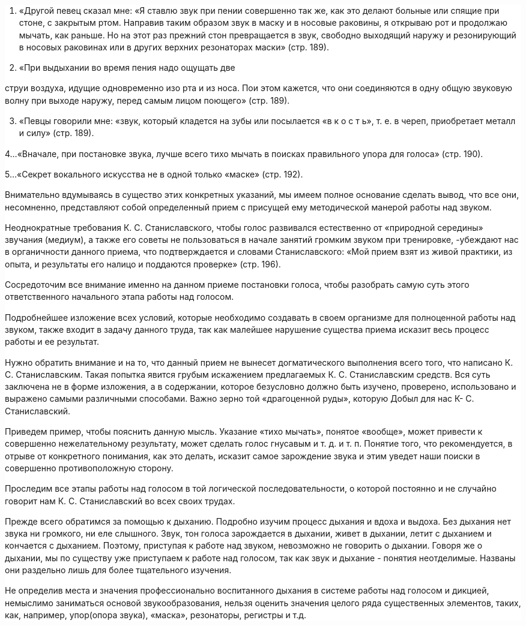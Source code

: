 1. «Другой певец сказал мне: «Я ставлю звук при пении совершенно так же, как это делают больные или спящие при стоне, с закрытым ртом. Направив таким образом звук в маску и в носовые раковины, я открываю рот и продолжаю мычать, как раньше. Но на этот раз прежний стон превращается в звук, свободно выходящий наружу и резонирующий в носовых раковинах или в других верхних резонаторах маски» (стр. 189).

2. «При выдыхании во время пения надо ощущать две

струи воздуха, идущие одновременно изо рта и из носа. Пои этом кажется, что они соединяются в одну общую звуковую волну при выходе наружу, перед самым лицом поющего» (стр. 189).

3. «Певцы говорили мне: «звук, который кладется на зубы или посылается «в к о с т ь», т. е. в череп, приобретает металл и силу» (стр. 189).

4…«Вначале, при постановке звука, лучше всего тихо мычать в поисках правильного упора для голоса» (стр. 190).

5…«Секрет вокального искусства не в одной только «маске» (стр. 192).

Внимательно вдумываясь в существо этих конкретных указаний, мы имеем полное основание сделать вывод, что все они, несомненно, представляют собой определенный прием с присущей ему методической манерой работы над звуком.

Неоднократные требования К. С. Станиславского, чтобы голос развивался естественно от «природной середины» звучания (медиум), а также его советы не пользоваться в начале занятий громким звуком при тренировке, -убеждают нас в органичности данного приема, что подтверждается и словами Станиславского: «Мой прием взят из живой практики, из опыта, и результаты его налицо и поддаются проверке» (стр. 196).

Сосредоточим все внимание именно на данном приеме постановки голоса, чтобы разобрать самую суть этого ответственного начального этапа работы над голосом.

Подробнейшее изложение всех условий, которые необходимо создавать в своем организме для полноценной работы над звуком, также входит в задачу данного труда, так как малейшее нарушение существа приема исказит весь процесс работы и ее результат.

Нужно обратить внимание и на то, что данный прием не вынесет догматического выполнения всего того, что написано К. С. Станиславским. Такая попытка явится грубым искажением предлагаемых К. С. Станиславским средств. Вся суть заключена не в форме изложения, а в содержании, которое безусловно должно быть изучено, проверено, использовано и выражено самыми различными способами. Важно зерно той «драгоценной руды», которую Добыл для нас К- С. Станиславский.

Приведем пример, чтобы пояснить данную мысль. Указание «тихо мычать», понятое «вообще», может привести к совершенно нежелательному результату, может сделать голос гнусавым и т. д. и т. п. Понятие того, что рекомендуется, в отрыве от конкретного понимания, как это делать, исказит самое зарождение звука и этим уведет наши поиски в совершенно противоположную сторону.

Проследим все этапы работы над голосом в той логической последовательности, о которой постоянно и не случайно говорит нам К. С. Станиславский во всех своих трудах.

Прежде всего обратимся за помощью к дыханию. Подробно изучим процесс дыхания и вдоха и выдоха. Без дыхания нет звука ни громкого, ни еле слышного. Звук, тон голоса зарождается в дыхании, живет в дыхании, летит с дыханием и кончается с дыханием. Поэтому, приступая к работе над звуком, невозможно не говорить о дыхании. Говоря же о дыхании, мы по существу уже приступаем к работе над голосом, так как звук и дыхание - понятия неотделимые. Названы они раздельно лишь для более тщательного изучения.

Не определив места и значения профессионально воспитанного дыхания в системе работы над голосом и дикцией, немыслимо заниматься основой звукообразования, нельзя оценить значения целого ряда существенных элементов, таких, как, например, упор(опора звука), «маска», резонаторы, регистры и т.д.
